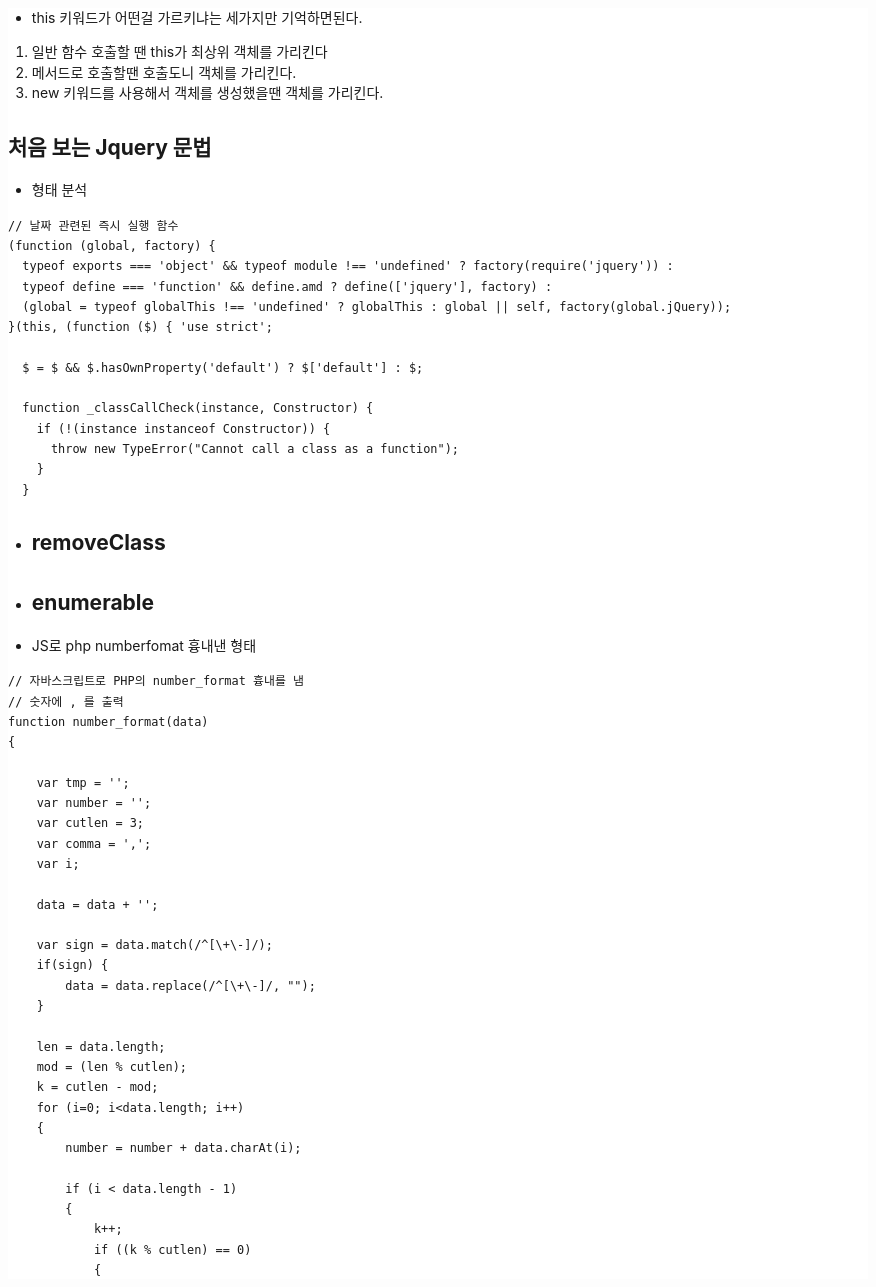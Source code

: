 - this 키워드가 어떤걸 가르키냐는 세가지만 기억하면된다.

1. 일반 함수 호출할 땐 this가 최상위 객체를 가리킨다
2. 메서드로 호출할땐 호출도니 객체를 가리킨다.
3. new 키워드를 사용해서 객체를 생성했을땐 객체를 가리킨다.

## 처음 보는 Jquery 문법

- 형태 분석 

```
// 날짜 관련된 즉시 실행 함수
(function (global, factory) {
  typeof exports === 'object' && typeof module !== 'undefined' ? factory(require('jquery')) :
  typeof define === 'function' && define.amd ? define(['jquery'], factory) :
  (global = typeof globalThis !== 'undefined' ? globalThis : global || self, factory(global.jQuery));
}(this, (function ($) { 'use strict';

  $ = $ && $.hasOwnProperty('default') ? $['default'] : $;

  function _classCallCheck(instance, Constructor) {
    if (!(instance instanceof Constructor)) {
      throw new TypeError("Cannot call a class as a function");
    }
  }
```

- removeClass
  - 

- enumerable
  - 

- JS로 php numberfomat 흉내낸 형태

```
// 자바스크립트로 PHP의 number_format 흉내를 냄
// 숫자에 , 를 출력
function number_format(data)
{

    var tmp = '';
    var number = '';
    var cutlen = 3;
    var comma = ',';
    var i;
    
    data = data + '';

    var sign = data.match(/^[\+\-]/);
    if(sign) {
        data = data.replace(/^[\+\-]/, "");
    }

    len = data.length;
    mod = (len % cutlen);
    k = cutlen - mod;
    for (i=0; i<data.length; i++)
    {
        number = number + data.charAt(i);

        if (i < data.length - 1)
        {
            k++;
            if ((k % cutlen) == 0)
            {
```